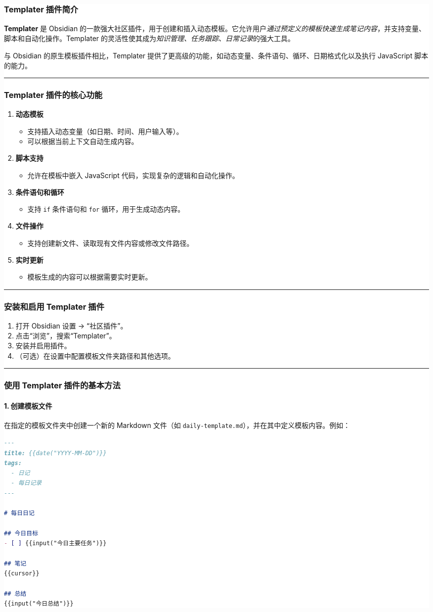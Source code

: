 ### Templater 插件简介

**Templater** 是 Obsidian 的一款强大社区插件，用于创建和插入动态模板。它允许用户*通过预定义的模板快速生成笔记内容*，并支持变量、脚本和自动化操作。Templater 的灵活性使其成为*知识管理、任务跟踪、日常记录*的强大工具。

与 Obsidian 的原生模板插件相比，Templater 提供了更高级的功能，如动态变量、条件语句、循环、日期格式化以及执行 JavaScript 脚本的能力。

---

### Templater 插件的核心功能

1. **动态模板**
   - 支持插入动态变量（如日期、时间、用户输入等）。
   - 可以根据当前上下文自动生成内容。

2. **脚本支持**
   - 允许在模板中嵌入 JavaScript 代码，实现复杂的逻辑和自动化操作。

3. **条件语句和循环**
   - 支持 `if` 条件语句和 `for` 循环，用于生成动态内容。

4. **文件操作**
   - 支持创建新文件、读取现有文件内容或修改文件路径。

5. **实时更新**
   - 模板生成的内容可以根据需要实时更新。

---

### 安装和启用 Templater 插件

1. 打开 Obsidian 设置 -> “社区插件”。
2. 点击“浏览”，搜索“Templater”。
3. 安装并启用插件。
4. （可选）在设置中配置模板文件夹路径和其他选项。

---

### 使用 Templater 插件的基本方法

#### 1. 创建模板文件
在指定的模板文件夹中创建一个新的 Markdown 文件（如 `daily-template.md`），并在其中定义模板内容。例如：
```markdown
---
title: {{date("YYYY-MM-DD")}}
tags:
  - 日记
  - 每日记录
---

# 每日日记

## 今日目标
- [ ] {{input("今日主要任务")}}

## 笔记
{{cursor}}

## 总结
{{input("今日总结")}}
```
